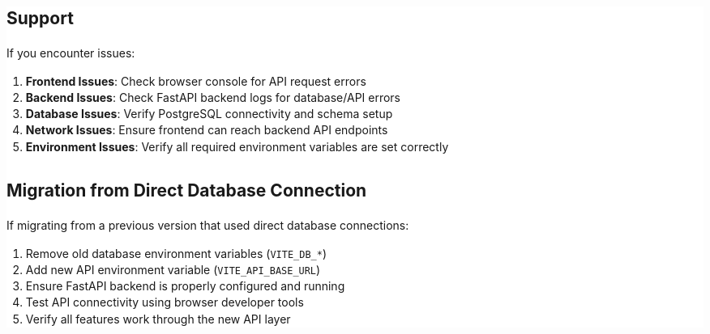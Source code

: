 ## Support

If you encounter issues:

1. **Frontend Issues**: Check browser console for API request errors
2. **Backend Issues**: Check FastAPI backend logs for database/API errors  
3. **Database Issues**: Verify PostgreSQL connectivity and schema setup
4. **Network Issues**: Ensure frontend can reach backend API endpoints
5. **Environment Issues**: Verify all required environment variables are set correctly

## Migration from Direct Database Connection

If migrating from a previous version that used direct database connections:

1. Remove old database environment variables (`VITE_DB_*`)
2. Add new API environment variable (`VITE_API_BASE_URL`)
3. Ensure FastAPI backend is properly configured and running
4. Test API connectivity using browser developer tools
5. Verify all features work through the new API layer 